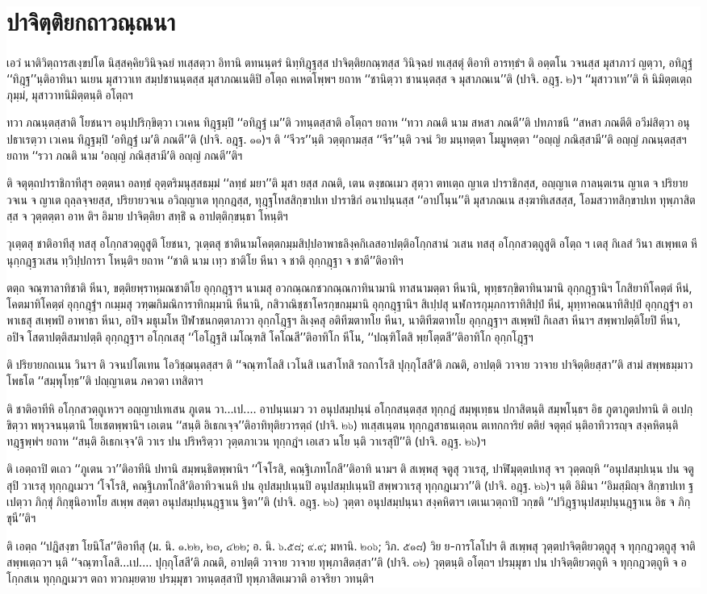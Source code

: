 <h1>ปาจิตฺติยกถาวณฺณนา</h1>
<p> เอวํ  นาติวิตฺถารสเงฺขปโต นิสฺสคฺคิยวินิจฺฉยํ ทเสฺสตฺวา อิทานิ ตทนนฺตรํ นิทฺทิฎฺฐสฺส ปาจิตฺติยกณฺฑสฺส วินิจฺฉยํ  ทเสฺสตุํ ติอาทิ อารทฺธํฯ ติ อตฺตโน วจนสฺส มุสาภาวํ ญตฺวา, อทิฎฺฐํ ‘‘ทิฎฺฐ’’นฺติอาทินา นเยน มุสาวาเท สมฺปชานนฺตสฺส มุสาภณเนติปิ อโตฺถ คเหตโพฺพฯ ยถาห  ‘‘ชานิตฺวา ชานนฺตสฺส จ มุสาภณเน’’ติ (ปาจิ. อฎฺฐ. ๒)ฯ ‘‘มุสาวาเท’’ติ หิ นิมิตฺตเตฺถ ภุมฺมํ, มุสาวาทนิมิตฺตนฺติ อโตฺถฯ</p>


<p>ทวา ภณนฺตสฺสาติ โยชนาฯ อนุปปริกฺขิตฺวา เวเคน ทิฎฺฐมฺปิ ‘‘อทิฎฺฐํ เม’’ติ วทนฺตสฺสาติ อโตฺถฯ ยถาห ‘‘ทวา ภณติ นาม สหสา ภณตี’’ติ ปทภาชนี ‘‘สหสา ภณตีติ อวีมํสิตฺวา อนุปธาเรตฺวา เวเคน ทิฎฺฐมฺปิ ‘อทิฎฺฐํ เม’ติ ภณตี’’ติ (ปาจิ. อฎฺฐ. ๑๑)ฯ ติ ‘‘จีวร’’นฺติ วตฺตุกามสฺส ‘‘จีร’’นฺติ วจนํ วิย มนฺทตฺตา โมมูหตฺตา ‘‘อญฺญํ ภณิสฺสามี’’ติ อญฺญํ ภณนฺตสฺสฯ ยถาห ‘‘รวา ภณติ นาม ‘อญฺญํ ภณิสฺสามี’ติ อญฺญํ ภณตี’’ติฯ</p>


<p> ติ จตุตฺถปาราชิกาทีสุฯ อตฺตนา อลทฺธํ อุตฺตริมนุสฺสธมฺมํ ‘‘ลทฺธํ มยา’’ติ มุสา ยสฺส ภณติ, เตน ตงฺขณเมว สุตฺวา ตทเตฺถ ญาเต ปาราชิกสฺส, อญฺญาเต กาลนฺตเรน ญาเต จ ปริยายวจเน จ ญาเต ถุลฺลจฺจยสฺส, ปริยายวจเน อวิญฺญาเต ทุกฺกฎสฺส, ทุฎฺฐโทสสิกฺขาปเท ปาราชิกํ อนาปนฺนสฺส ‘‘อาปโนฺน’’ติ มุสาภณเน สงฺฆาทิเสสสฺส, โอมสวาทสิกฺขาปเท ทุพฺภาสิตสฺส จ วุตฺตตฺตา อาห ติฯ อิมาย ปาจิตฺติยา สทฺธิํ ฉ อาปตฺติกฺขนฺธา โหนฺติฯ</p>

</p>


<p> วุเตฺตสุ  ชาติอาทีสุ ทสสุ อโกฺกสวตฺถูสูติ โยชนา,  วุเตฺตสุ ชาตินามโคตฺตกมฺมสิปฺปอาพาธลิงฺคกิเลสอาปตฺติอโกฺกสานํ วเสน ทสสุ อโกฺกสวตฺถูสูติ อโตฺถ ฯ เตสุ กิเลสํ วินา สเพฺพเต หีนุกฺกฎฺฐวเสน ทฺวิปฺปการา โหนฺติฯ ยถาห  ‘‘ชาติ นาม เทฺว ชาติโย หีนา จ ชาติ อุกฺกฎฺฐา จ ชาตี’’ติอาทิฯ</p>


<p>ตตฺถ จณฺฑาลาทิชาติ หีนา, ขตฺติยพฺราหฺมณชาติโย อุกฺกฎฺฐาฯ นาเมสุ อวกณฺณกชวกณฺณกาทินามานิ ทาสนามตฺตา หีนานิ, พุทฺธรกฺขิตาทินามานิ อุกฺกฎฺฐานิฯ โกสิยาทิโคตฺตํ หีนํ, โคตมาทิโคตฺตํ อุกฺกฎฺฐํฯ กเมฺมสุ วฑฺฒกิมณิการาทิกมฺมานิ หีนานิ, กสิวาณิชฺชาโครกฺขกมฺมานิ อุกฺกฎฺฐานิฯ สิเปฺปสุ นฬการกุมฺภการาทิสิปฺปํ หีนํ, มุทฺทาคณนาทิสิปฺปํ อุกฺกฎฺฐํฯ อาพาเธสุ สเพฺพปิ อาพาธา หีนา, อปิจ มธุเมโห ปีฬาชนกตฺตาภาวา อุกฺกโฎฺฐฯ ลิเงฺคสุ อติทีฆตาทโย หีนา, นาติทีฆตาทโย อุกฺกฎฺฐาฯ สเพฺพปิ กิเลสา หีนาฯ สพฺพาปตฺติโยปิ หีนา, อปิจ โสตาปตฺติสมาปตฺติ อุกฺกฎฺฐาฯ อโกฺกเสสุ ‘‘โอโฎฺฐสิ เมโณฺฑสิ โคโณสี’’ติอาทิโก หีโน, ‘‘ปณฺฑิโตสิ พฺยโตฺตสี’’ติอาทิโก อุกฺกโฎฺฐฯ</p>


<p>ติ ปริยายกถเนน วินาฯ ติ วจนปโตเทน โอวิชฺฌนฺตสฺสฯ ติ ‘‘จณฺฑาโลสิ เวโนสิ เนสาโทสิ รถกาโรสิ ปุกฺกุโสสี’ติ ภณติ, อาปตฺติ วาจาย วาจาย ปาจิตฺติยสฺสา’’ติ สามํ สพฺพธมฺมาวโพธโต ‘‘สมฺพุโทฺธ’’ติ ปญฺญาเตน ภควตา เทสิตาฯ</p>


<p> ติ  ชาติอาทีหิ อโกฺกสวตฺถูเหวฯ อญฺญาปเทเสน ภูเตน วา…เป.… อาปนฺนเมว วา อนุปสมฺปนฺนํ อโกฺกสนฺตสฺส ทุกฺกฎํ สมฺพุเทฺธน ปกาสิตนฺติ สมฺพโนฺธฯ อิธ ภูตาภูตปทานิ ติ อเปกฺขิตฺวา พหุวจนนฺตานิ โยเชตพฺพานิฯ เอเตน ‘‘สนฺติ อิเธกเจฺจ’’ติอาทิทุติยวารตฺถํ (ปาจิ. ๒๖) ทเสฺสเนฺตน ทุกฺกฎสาธนเตฺถน ตเทกการิยํ ตติยํ  จตุตฺถํ นฺติอาทิวารญฺจ สงฺคหิตนฺติ ทฎฺฐพฺพํฯ ยถาห  ‘‘สนฺติ อิเธกเจฺจ’ติ วาเร ปน ปริหริตฺวา วุตฺตภาเวน ทุกฺกฎํฯ เอเสว นโย นฺติ วาเรสุปี’’ติ (ปาจิ. อฎฺฐ. ๒๖)ฯ</p>


<p>ติ เอตฺถาปิ ตเถว ‘‘ภูเตน วา’’ติอาทีนิ ปทานิ สมฺพนฺธิตพฺพานิฯ ‘‘โจโรสิ, คณฺฐิเภทโกสี’’ติอาทิ  นามฯ ติ สเพฺพสุ จตูสุ วาเรสุ, ปาฬิมุตฺตปเทสุ  จฯ วุตฺตญฺหิ ‘‘อนุปสมฺปเนฺน ปน จตูสุปิ วาเรสุ ทุกฺกฎเมวฯ ‘โจโรสิ, คณฺฐิเภทโกสี’ติอาทิวจเนหิ ปน อุปสมฺปเนฺนปิ อนุปสมฺปเนฺนปิ สพฺพวาเรสุ ทุกฺกฎเมวา’’ติ (ปาจิ. อฎฺฐ. ๒๖)ฯ นฺติ อิมินา ‘‘อิมสฺมิญฺจ สิกฺขาปเท ฐเปตฺวา ภิกฺขุํ ภิกฺขุนิอาทโย สเพฺพ สตฺตา อนุปสมฺปนฺนฎฺฐาเน ฐิตา’’ติ (ปาจิ. อฎฺฐ. ๒๖)  วุตฺตา อนุปสมฺปนฺนา สงฺคหิตาฯ เตเนเวตฺถาปิ วกฺขติ ‘‘ปวิฎฺฐานุปสมฺปนฺนฎฺฐาเน อิธ จ ภิกฺขุนี’’ติฯ</p>


<p> ติ เอตฺถ ‘‘ปฎิสงฺขา โยนิโส’’ติอาทีสุ (ม. นิ. ๑.๒๒, ๒๓, ๔๒๒; อ. นิ. ๖.๕๘; ๙.๙; มหานิ. ๒๐๖; วิภ. ๕๑๘) วิย ย-การโลโปฯ ติ สเพฺพสุ วุตฺตปาจิตฺติยวตฺถูสุ จ ทุกฺกฎวตฺถูสุ จาติ สพฺพเตฺถวฯ นฺติ ‘‘จณฺฑาโลสิ…เป.… ปุกฺกุโสสี’ติ ภณติ, อาปตฺติ  วาจาย วาจาย ทุพฺภาสิตสฺสา’’ติ (ปาจิ. ๓๒) วุตฺตนฺติ อโตฺถฯ ปรมฺมุขา ปน ปาจิตฺติยวตฺถูหิ จ ทุกฺกฎวตฺถูหิ จ อโกฺกสเน ทุกฺกฎเมวฯ ตถา ทวกมฺยตาย ปรมฺมุขา วทนฺตสฺสาปิ ทุพฺภาสิตเมวาติ อาจริยา วทนฺติฯ</p>

